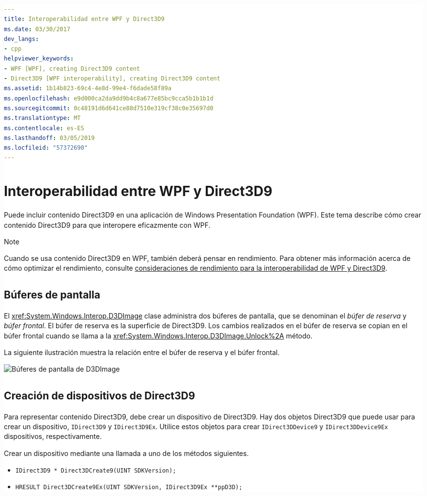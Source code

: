 ```yaml
---
title: Interoperabilidad entre WPF y Direct3D9
ms.date: 03/30/2017
dev_langs:
- cpp
helpviewer_keywords:
- WPF [WPF], creating Direct3D9 content
- Direct3D9 [WPF interoperability], creating Direct3D9 content
ms.assetid: 1b14b823-69c4-4e8d-99e4-f6dade58f89a
ms.openlocfilehash: e9d000ca2da9dd9b4c8a677e85bc9cca5b1b1b1d
ms.sourcegitcommit: 0c48191d6d641ce88d7510e319cf38c0e35697d0
ms.translationtype: MT
ms.contentlocale: es-ES
ms.lasthandoff: 03/05/2019
ms.locfileid: "57372690"
---
```

# <a name="wpf-and-direct3d9-interoperation"></a>Interoperabilidad entre WPF y Direct3D9
Puede incluir contenido Direct3D9 en una aplicación de Windows Presentation Foundation (WPF). Este tema describe cómo crear contenido Direct3D9 para que interopere eficazmente con WPF.  
  
> [!NOTE]
>  Cuando se usa contenido Direct3D9 en WPF, también deberá pensar en rendimiento. Para obtener más información acerca de cómo optimizar el rendimiento, consulte [consideraciones de rendimiento para la interoperabilidad de WPF y Direct3D9](performance-considerations-for-direct3d9-and-wpf-interoperability.md).  
  
## <a name="display-buffers"></a>Búferes de pantalla  
 El <xref:System.Windows.Interop.D3DImage> clase administra dos búferes de pantalla, que se denominan el *búfer de reserva* y *búfer frontal*. El búfer de reserva es la superficie de Direct3D9. Los cambios realizados en el búfer de reserva se copian en el búfer frontal cuando se llama a la <xref:System.Windows.Interop.D3DImage.Unlock%2A> método.  
  
 La siguiente ilustración muestra la relación entre el búfer de reserva y el búfer frontal.  
  
 ![Búferes de pantalla de D3DImage](./media/d3dimage-buffers.png "D3DImage_buffers")  
  
## <a name="direct3d9-device-creation"></a>Creación de dispositivos de Direct3D9  
 Para representar contenido Direct3D9, debe crear un dispositivo de Direct3D9. Hay dos objetos Direct3D9 que puede usar para crear un dispositivo, `IDirect3D9` y `IDirect3D9Ex`. Utilice estos objetos para crear `IDirect3DDevice9` y `IDirect3DDevice9Ex` dispositivos, respectivamente.  
  
 Crear un dispositivo mediante una llamada a uno de los métodos siguientes.  
  
-   `IDirect3D9 * Direct3DCreate9(UINT SDKVersion);`  
  
-   `HRESULT Direct3DCreate9Ex(UINT SDKVersion, IDirect3D9Ex **ppD3D);`  
  